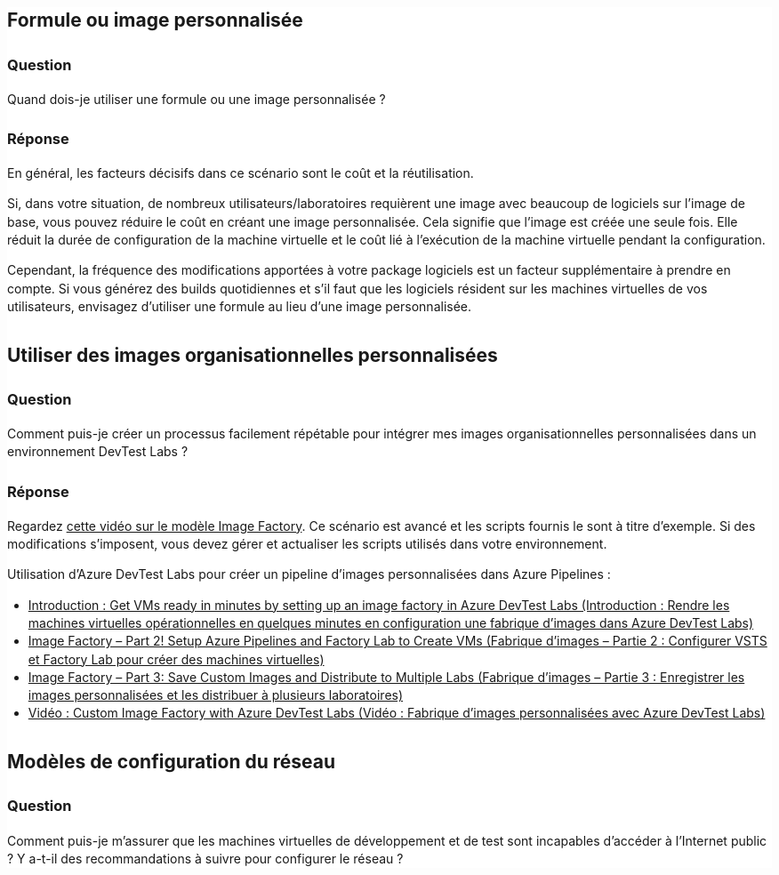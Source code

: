## <a name="formula-vs-custom-image"></a>Formule ou image personnalisée

### <a name="question"></a>Question
Quand dois-je utiliser une formule ou une image personnalisée ?

### <a name="answer"></a>Réponse
En général, les facteurs décisifs dans ce scénario sont le coût et la réutilisation.

Si, dans votre situation, de nombreux utilisateurs/laboratoires requièrent une image avec beaucoup de logiciels sur l’image de base, vous pouvez réduire le coût en créant une image personnalisée. Cela signifie que l’image est créée une seule fois. Elle réduit la durée de configuration de la machine virtuelle et le coût lié à l’exécution de la machine virtuelle pendant la configuration.

Cependant, la fréquence des modifications apportées à votre package logiciels est un facteur supplémentaire à prendre en compte. Si vous générez des builds quotidiennes et s’il faut que les logiciels résident sur les machines virtuelles de vos utilisateurs, envisagez d’utiliser une formule au lieu d’une image personnalisée.

## <a name="use-custom-organizational-images"></a>Utiliser des images organisationnelles personnalisées

### <a name="question"></a>Question
Comment puis-je créer un processus facilement répétable pour intégrer mes images organisationnelles personnalisées dans un environnement DevTest Labs ?

### <a name="answer"></a>Réponse
Regardez [cette vidéo sur le modèle Image Factory](./devtest-lab-faq.md#blog-post). Ce scénario est avancé et les scripts fournis le sont à titre d’exemple. Si des modifications s’imposent, vous devez gérer et actualiser les scripts utilisés dans votre environnement.

Utilisation d’Azure DevTest Labs pour créer un pipeline d’images personnalisées dans Azure Pipelines :

- [Introduction : Get VMs ready in minutes by setting up an image factory in Azure DevTest Labs (Introduction : Rendre les machines virtuelles opérationnelles en quelques minutes en configuration une fabrique d’images dans Azure DevTest Labs)](./devtest-lab-faq.md#blog-post)
- [Image Factory – Part 2! Setup Azure Pipelines and Factory Lab to Create VMs (Fabrique d’images – Partie 2 : Configurer VSTS et Factory Lab pour créer des machines virtuelles)](./devtest-lab-faq.md#blog-post)
- [Image Factory – Part 3: Save Custom Images and Distribute to Multiple Labs (Fabrique d’images – Partie 3 : Enregistrer les images personnalisées et les distribuer à plusieurs laboratoires)](./devtest-lab-faq.md#blog-post)
- [Vidéo : Custom Image Factory with Azure DevTest Labs (Vidéo : Fabrique d’images personnalisées avec Azure DevTest Labs)](./devtest-lab-faq.md#blog-post)

## <a name="patterns-to-set-up-network-configuration"></a>Modèles de configuration du réseau

### <a name="question"></a>Question
Comment puis-je m’assurer que les machines virtuelles de développement et de test sont incapables d’accéder à l’Internet public ? Y a-t-il des recommandations à suivre pour configurer le réseau ?
